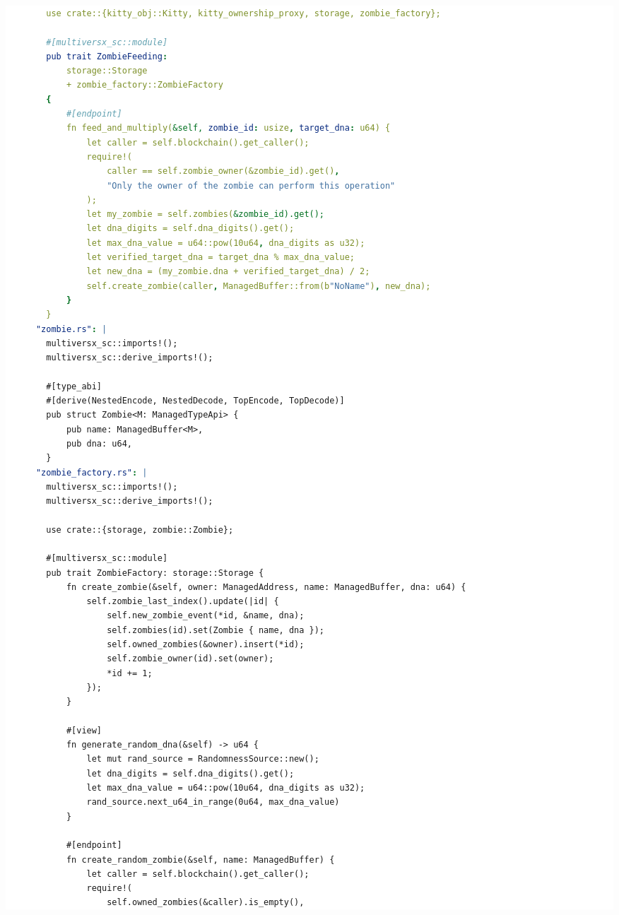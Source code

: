 ```yaml
        use crate::{kitty_obj::Kitty, kitty_ownership_proxy, storage, zombie_factory};

        #[multiversx_sc::module]
        pub trait ZombieFeeding:
            storage::Storage
            + zombie_factory::ZombieFactory
        {
            #[endpoint]
            fn feed_and_multiply(&self, zombie_id: usize, target_dna: u64) {
                let caller = self.blockchain().get_caller();
                require!(
                    caller == self.zombie_owner(&zombie_id).get(),
                    "Only the owner of the zombie can perform this operation"
                );
                let my_zombie = self.zombies(&zombie_id).get();
                let dna_digits = self.dna_digits().get();
                let max_dna_value = u64::pow(10u64, dna_digits as u32);
                let verified_target_dna = target_dna % max_dna_value;
                let new_dna = (my_zombie.dna + verified_target_dna) / 2;
                self.create_zombie(caller, ManagedBuffer::from(b"NoName"), new_dna);
            }
        }
      "zombie.rs": |
        multiversx_sc::imports!();
        multiversx_sc::derive_imports!();

        #[type_abi]
        #[derive(NestedEncode, NestedDecode, TopEncode, TopDecode)]
        pub struct Zombie<M: ManagedTypeApi> {
            pub name: ManagedBuffer<M>,
            pub dna: u64,
        }
      "zombie_factory.rs": |
        multiversx_sc::imports!();
        multiversx_sc::derive_imports!();

        use crate::{storage, zombie::Zombie};

        #[multiversx_sc::module]
        pub trait ZombieFactory: storage::Storage {
            fn create_zombie(&self, owner: ManagedAddress, name: ManagedBuffer, dna: u64) {
                self.zombie_last_index().update(|id| {
                    self.new_zombie_event(*id, &name, dna);
                    self.zombies(id).set(Zombie { name, dna });
                    self.owned_zombies(&owner).insert(*id);
                    self.zombie_owner(id).set(owner);
                    *id += 1;
                });
            }

            #[view]
            fn generate_random_dna(&self) -> u64 {
                let mut rand_source = RandomnessSource::new();
                let dna_digits = self.dna_digits().get();
                let max_dna_value = u64::pow(10u64, dna_digits as u32);
                rand_source.next_u64_in_range(0u64, max_dna_value)
            }

            #[endpoint]
            fn create_random_zombie(&self, name: ManagedBuffer) {
                let caller = self.blockchain().get_caller();
                require!(
                    self.owned_zombies(&caller).is_empty(),
```